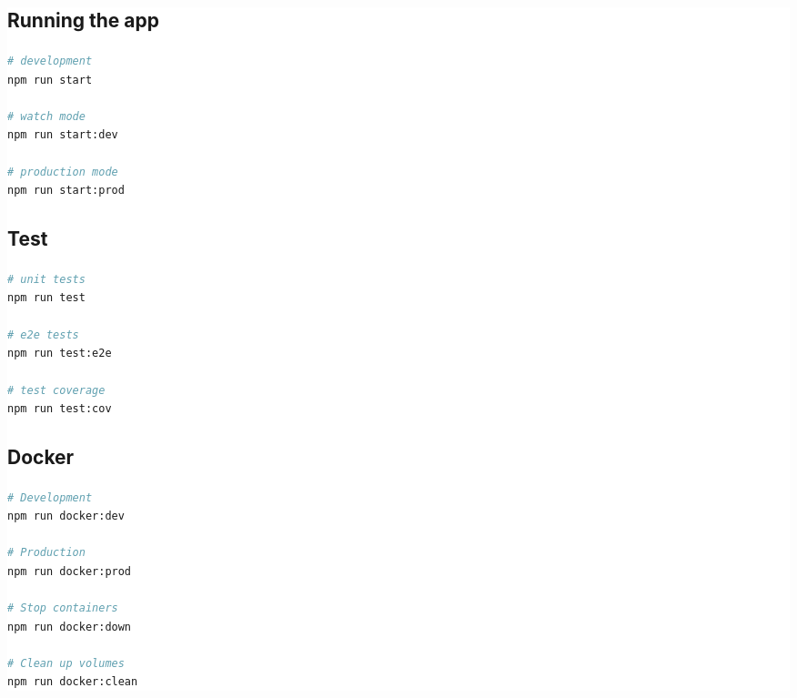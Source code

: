 ## Running the app

```bash
# development
npm run start

# watch mode
npm run start:dev

# production mode
npm run start:prod
```

## Test

```bash
# unit tests
npm run test

# e2e tests
npm run test:e2e

# test coverage
npm run test:cov
```

## Docker

```bash
# Development
npm run docker:dev

# Production
npm run docker:prod

# Stop containers
npm run docker:down

# Clean up volumes
npm run docker:clean
```
